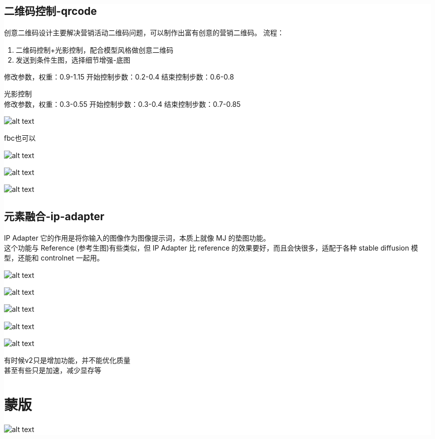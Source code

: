 
## 二维码控制-qrcode
创意二维码设计主要解决营销活动二维码问题，可以制作出富有创意的营销二维码。
流程：
1. 二维码控制+光影控制，配合模型风格做创意二维码
2. 发送到条件生图，选择细节增强-底图


修改参数，权重：0.9-1.15
开始控制步数：0.2-0.4
结束控制步数：0.6-0.8


光影控制       
修改参数，权重：0.3-0.55
开始控制步数：0.3-0.4
结束控制步数：0.7-0.85

![alt text](assets_picture/base_knowledge/image-22.png)


fbc也可以

![alt text](assets_picture/base_knowledge/image-23.png)


![alt text](assets_picture/base_knowledge/image-24.png)

![alt text](assets_picture/base_knowledge/image-25.png)


## 元素融合-ip-adapter
IP Adapter 它的作用是将你输入的图像作为图像提示词，本质上就像 MJ 的垫图功能。   
这个功能与 Reference (参考生图)有些类似，但 IP Adapter 比 reference 的效果要好，而且会快很多，适配于各种 stable diffusion 模型，还能和 controlnet 一起用。

![alt text](assets_picture/base_knowledge/image-26.png)

![alt text](assets_picture/base_knowledge/image-27.png)

![alt text](assets_picture/base_knowledge/image-28.png)


![alt text](assets_picture/base_knowledge/image-29.png)


![alt text](assets_picture/base_knowledge/image-30.png)


有时候v2只是增加功能，并不能优化质量     
甚至有些只是加速，减少显存等     


# 蒙版
![alt text](assets_picture/base_knowledge/image-31.png)
